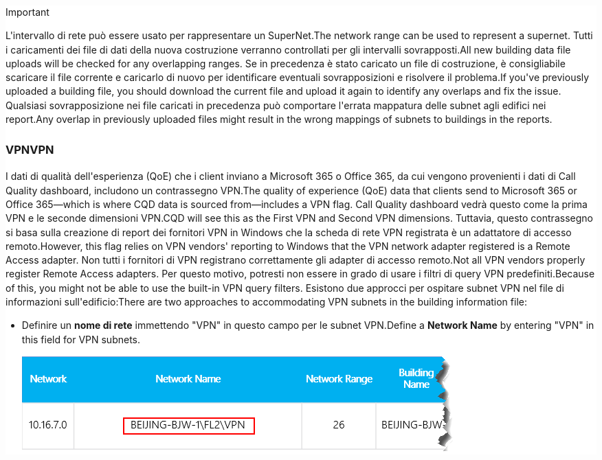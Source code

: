 > [!IMPORTANT]
> <span data-ttu-id="606c4-246">L'intervallo di rete può essere usato per rappresentare un SuperNet.</span><span class="sxs-lookup"><span data-stu-id="606c4-246">The network range can be used to represent a supernet.</span></span> <span data-ttu-id="606c4-247">Tutti i caricamenti dei file di dati della nuova costruzione verranno controllati per gli intervalli sovrapposti.</span><span class="sxs-lookup"><span data-stu-id="606c4-247">All new building data file uploads will be checked for any overlapping ranges.</span></span> <span data-ttu-id="606c4-248">Se in precedenza è stato caricato un file di costruzione, è consigliabile scaricare il file corrente e caricarlo di nuovo per identificare eventuali sovrapposizioni e risolvere il problema.</span><span class="sxs-lookup"><span data-stu-id="606c4-248">If you've previously uploaded a building file, you should download the current file and upload it again to identify any overlaps and fix the issue.</span></span> <span data-ttu-id="606c4-249">Qualsiasi sovrapposizione nei file caricati in precedenza può comportare l'errata mappatura delle subnet agli edifici nei report.</span><span class="sxs-lookup"><span data-stu-id="606c4-249">Any overlap in previously uploaded files might result in the wrong mappings of subnets to buildings in the reports.</span></span>

### <a name="vpn"></a><span data-ttu-id="606c4-250">VPN</span><span class="sxs-lookup"><span data-stu-id="606c4-250">VPN</span></span>

<span data-ttu-id="606c4-251">I dati di qualità dell'esperienza (QoE) che i client inviano a Microsoft 365 o Office 365, da cui vengono provenienti i dati di Call Quality dashboard, includono un contrassegno VPN.</span><span class="sxs-lookup"><span data-stu-id="606c4-251">The quality of experience (QoE) data that clients send to Microsoft 365 or Office 365—which is where CQD data is sourced from—includes a VPN flag.</span></span> <span data-ttu-id="606c4-252">Call Quality dashboard vedrà questo come la prima VPN e le seconde dimensioni VPN.</span><span class="sxs-lookup"><span data-stu-id="606c4-252">CQD will see this as the First VPN and Second VPN dimensions.</span></span> <span data-ttu-id="606c4-253">Tuttavia, questo contrassegno si basa sulla creazione di report dei fornitori VPN in Windows che la scheda di rete VPN registrata è un adattatore di accesso remoto.</span><span class="sxs-lookup"><span data-stu-id="606c4-253">However, this flag relies on VPN vendors' reporting to Windows that the VPN network adapter registered is a Remote Access adapter.</span></span> <span data-ttu-id="606c4-254">Non tutti i fornitori di VPN registrano correttamente gli adapter di accesso remoto.</span><span class="sxs-lookup"><span data-stu-id="606c4-254">Not all VPN vendors properly register Remote Access adapters.</span></span> <span data-ttu-id="606c4-255">Per questo motivo, potresti non essere in grado di usare i filtri di query VPN predefiniti.</span><span class="sxs-lookup"><span data-stu-id="606c4-255">Because of this, you might not be able to use the built-in VPN query filters.</span></span> <span data-ttu-id="606c4-256">Esistono due approcci per ospitare subnet VPN nel file di informazioni sull'edificio:</span><span class="sxs-lookup"><span data-stu-id="606c4-256">There are two approaches to accommodating VPN subnets in the building information file:</span></span>

- <span data-ttu-id="606c4-257">Definire un **nome di rete** immettendo "VPN" in questo campo per le subnet VPN.</span><span class="sxs-lookup"><span data-stu-id="606c4-257">Define a **Network Name** by entering "VPN" in this field for VPN subnets.</span></span>

  ![Schermata del report QCD che mostra la VPN tramite il nome di rete](media/qerguide-image-vpnnetworkname.png)
